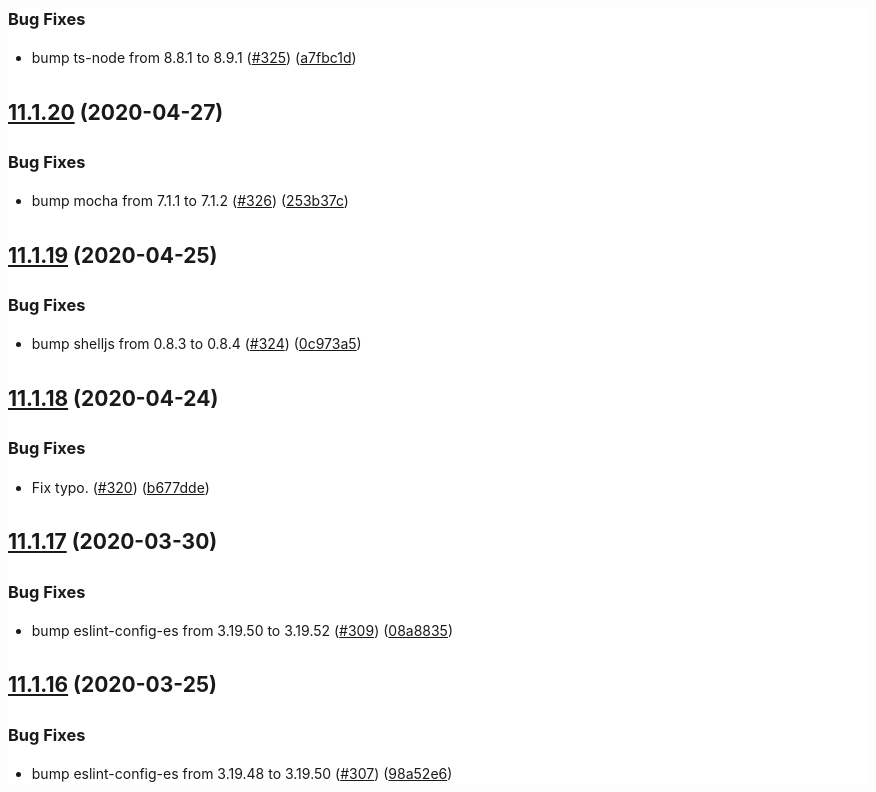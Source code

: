 
### Bug Fixes

* bump ts-node from 8.8.1 to 8.9.1 ([#325](https://github.com/thenativeweb/roboter/issues/325)) ([a7fbc1d](https://github.com/thenativeweb/roboter/commit/a7fbc1dd985de17ddbb1312a9b451c19761ff3e8))

## [11.1.20](https://github.com/thenativeweb/roboter/compare/11.1.19...11.1.20) (2020-04-27)


### Bug Fixes

* bump mocha from 7.1.1 to 7.1.2 ([#326](https://github.com/thenativeweb/roboter/issues/326)) ([253b37c](https://github.com/thenativeweb/roboter/commit/253b37cbef20b1737bc96f42d22988bb8f1d5b9b))

## [11.1.19](https://github.com/thenativeweb/roboter/compare/11.1.18...11.1.19) (2020-04-25)


### Bug Fixes

* bump shelljs from 0.8.3 to 0.8.4 ([#324](https://github.com/thenativeweb/roboter/issues/324)) ([0c973a5](https://github.com/thenativeweb/roboter/commit/0c973a5ad688c8ba2bb6ac1f3762a9bd8991d264))

## [11.1.18](https://github.com/thenativeweb/roboter/compare/11.1.17...11.1.18) (2020-04-24)


### Bug Fixes

* Fix typo. ([#320](https://github.com/thenativeweb/roboter/issues/320)) ([b677dde](https://github.com/thenativeweb/roboter/commit/b677dde69b1b68b68a7eaebd8410623f2eb55179))

## [11.1.17](https://github.com/thenativeweb/roboter/compare/11.1.16...11.1.17) (2020-03-30)


### Bug Fixes

* bump eslint-config-es from 3.19.50 to 3.19.52 ([#309](https://github.com/thenativeweb/roboter/issues/309)) ([08a8835](https://github.com/thenativeweb/roboter/commit/08a8835172240513647c5dd1c9b61220266c9d50))

## [11.1.16](https://github.com/thenativeweb/roboter/compare/11.1.15...11.1.16) (2020-03-25)


### Bug Fixes

* bump eslint-config-es from 3.19.48 to 3.19.50 ([#307](https://github.com/thenativeweb/roboter/issues/307)) ([98a52e6](https://github.com/thenativeweb/roboter/commit/98a52e6515c0590da07c7325af754bdffbf3cd8b))
